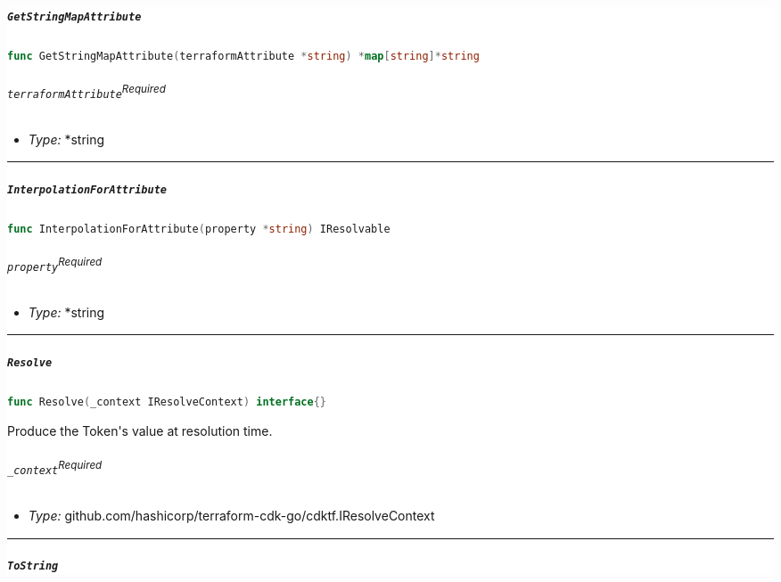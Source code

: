 
##### `GetStringMapAttribute` <a name="GetStringMapAttribute" id="@cdktf/provider-kubernetes.endpointsV1.EndpointsV1SubsetAddressOutputReference.getStringMapAttribute"></a>

```go
func GetStringMapAttribute(terraformAttribute *string) *map[string]*string
```

###### `terraformAttribute`<sup>Required</sup> <a name="terraformAttribute" id="@cdktf/provider-kubernetes.endpointsV1.EndpointsV1SubsetAddressOutputReference.getStringMapAttribute.parameter.terraformAttribute"></a>

- *Type:* *string

---

##### `InterpolationForAttribute` <a name="InterpolationForAttribute" id="@cdktf/provider-kubernetes.endpointsV1.EndpointsV1SubsetAddressOutputReference.interpolationForAttribute"></a>

```go
func InterpolationForAttribute(property *string) IResolvable
```

###### `property`<sup>Required</sup> <a name="property" id="@cdktf/provider-kubernetes.endpointsV1.EndpointsV1SubsetAddressOutputReference.interpolationForAttribute.parameter.property"></a>

- *Type:* *string

---

##### `Resolve` <a name="Resolve" id="@cdktf/provider-kubernetes.endpointsV1.EndpointsV1SubsetAddressOutputReference.resolve"></a>

```go
func Resolve(_context IResolveContext) interface{}
```

Produce the Token's value at resolution time.

###### `_context`<sup>Required</sup> <a name="_context" id="@cdktf/provider-kubernetes.endpointsV1.EndpointsV1SubsetAddressOutputReference.resolve.parameter._context"></a>

- *Type:* github.com/hashicorp/terraform-cdk-go/cdktf.IResolveContext

---

##### `ToString` <a name="ToString" id="@cdktf/provider-kubernetes.endpointsV1.EndpointsV1SubsetAddressOutputReference.toString"></a>
